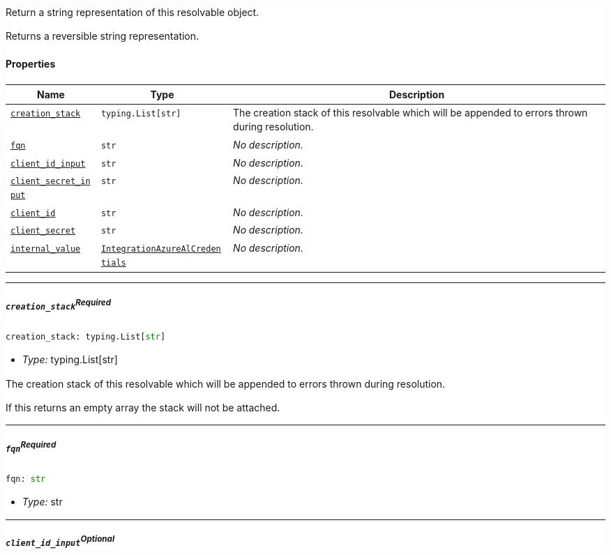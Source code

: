 Return a string representation of this resolvable object.

Returns a reversible string representation.


#### Properties <a name="Properties" id="Properties"></a>

| **Name** | **Type** | **Description** |
| --- | --- | --- |
| <code><a href="#rhizo-co-terraform-provider-lacework.integrationAzureAl.IntegrationAzureAlCredentialsOutputReference.property.creationStack">creation_stack</a></code> | <code>typing.List[str]</code> | The creation stack of this resolvable which will be appended to errors thrown during resolution. |
| <code><a href="#rhizo-co-terraform-provider-lacework.integrationAzureAl.IntegrationAzureAlCredentialsOutputReference.property.fqn">fqn</a></code> | <code>str</code> | *No description.* |
| <code><a href="#rhizo-co-terraform-provider-lacework.integrationAzureAl.IntegrationAzureAlCredentialsOutputReference.property.clientIdInput">client_id_input</a></code> | <code>str</code> | *No description.* |
| <code><a href="#rhizo-co-terraform-provider-lacework.integrationAzureAl.IntegrationAzureAlCredentialsOutputReference.property.clientSecretInput">client_secret_input</a></code> | <code>str</code> | *No description.* |
| <code><a href="#rhizo-co-terraform-provider-lacework.integrationAzureAl.IntegrationAzureAlCredentialsOutputReference.property.clientId">client_id</a></code> | <code>str</code> | *No description.* |
| <code><a href="#rhizo-co-terraform-provider-lacework.integrationAzureAl.IntegrationAzureAlCredentialsOutputReference.property.clientSecret">client_secret</a></code> | <code>str</code> | *No description.* |
| <code><a href="#rhizo-co-terraform-provider-lacework.integrationAzureAl.IntegrationAzureAlCredentialsOutputReference.property.internalValue">internal_value</a></code> | <code><a href="#rhizo-co-terraform-provider-lacework.integrationAzureAl.IntegrationAzureAlCredentials">IntegrationAzureAlCredentials</a></code> | *No description.* |

---

##### `creation_stack`<sup>Required</sup> <a name="creation_stack" id="rhizo-co-terraform-provider-lacework.integrationAzureAl.IntegrationAzureAlCredentialsOutputReference.property.creationStack"></a>

```python
creation_stack: typing.List[str]
```

- *Type:* typing.List[str]

The creation stack of this resolvable which will be appended to errors thrown during resolution.

If this returns an empty array the stack will not be attached.

---

##### `fqn`<sup>Required</sup> <a name="fqn" id="rhizo-co-terraform-provider-lacework.integrationAzureAl.IntegrationAzureAlCredentialsOutputReference.property.fqn"></a>

```python
fqn: str
```

- *Type:* str

---

##### `client_id_input`<sup>Optional</sup> <a name="client_id_input" id="rhizo-co-terraform-provider-lacework.integrationAzureAl.IntegrationAzureAlCredentialsOutputReference.property.clientIdInput"></a>
